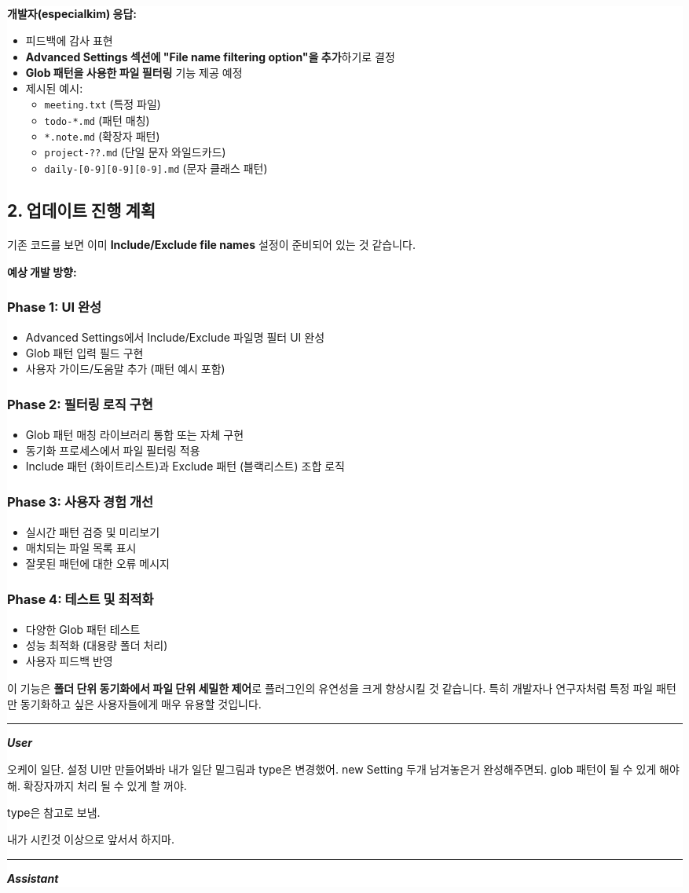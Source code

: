 **개발자(especialkim) 응답:**
- 피드백에 감사 표현
- **Advanced Settings 섹션에 "File name filtering option"을 추가**하기로 결정
- **Glob 패턴을 사용한 파일 필터링** 기능 제공 예정
- 제시된 예시:
  - `meeting.txt` (특정 파일)
  - `todo-*.md` (패턴 매칭)
  - `*.note.md` (확장자 패턴)
  - `project-??.md` (단일 문자 와일드카드)
  - `daily-[0-9][0-9][0-9].md` (문자 클래스 패턴)

## 2. 업데이트 진행 계획

기존 코드를 보면 이미 **Include/Exclude file names** 설정이 준비되어 있는 것 같습니다.

**예상 개발 방향:**

### Phase 1: UI 완성
- Advanced Settings에서 Include/Exclude 파일명 필터 UI 완성
- Glob 패턴 입력 필드 구현
- 사용자 가이드/도움말 추가 (패턴 예시 포함)

### Phase 2: 필터링 로직 구현
- Glob 패턴 매칭 라이브러리 통합 또는 자체 구현
- 동기화 프로세스에서 파일 필터링 적용
- Include 패턴 (화이트리스트)과 Exclude 패턴 (블랙리스트) 조합 로직

### Phase 3: 사용자 경험 개선
- 실시간 패턴 검증 및 미리보기
- 매치되는 파일 목록 표시
- 잘못된 패턴에 대한 오류 메시지

### Phase 4: 테스트 및 최적화
- 다양한 Glob 패턴 테스트
- 성능 최적화 (대용량 폴더 처리)
- 사용자 피드백 반영

이 기능은 **폴더 단위 동기화에서 파일 단위 세밀한 제어**로 플러그인의 유연성을 크게 향상시킬 것 같습니다. 특히 개발자나 연구자처럼 특정 파일 패턴만 동기화하고 싶은 사용자들에게 매우 유용할 것입니다.

---

_**User**_

오케이 일단. 설정 UI만 만들어봐바 내가 일단 밑그림과 type은 변경했어. new Setting 두개 남겨놓은거 완성해주면되. glob 패턴이 될 수 있게 해야해. 확장자까지 처리 될 수 있게 할 꺼야.

type은 참고로 보냄.

내가 시킨것 이상으로 앞서서 하지마.

---

_**Assistant**_
